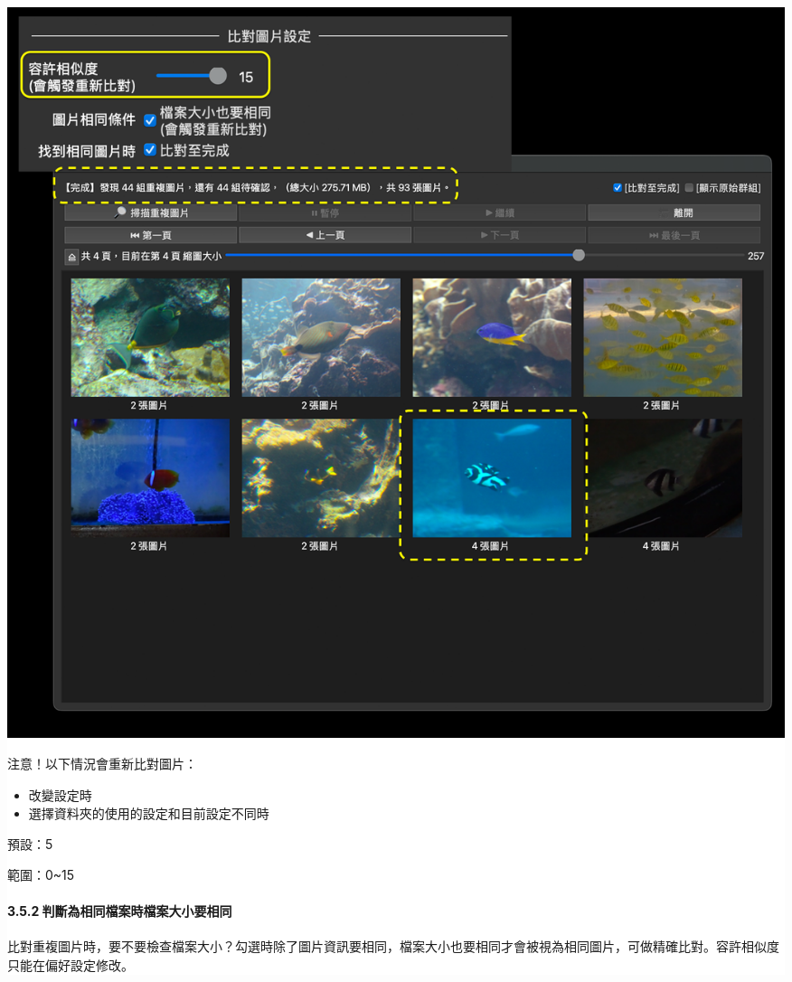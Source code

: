 ![相似度15](./img/03050102_tor15.png)

注意！以下情況會重新比對圖片：
* 改變設定時
* 選擇資料夾的使用的設定和目前設定不同時

預設：5

範圍：0~15

#### 3.5.2 判斷為相同檔案時檔案大小要相同
比對重複圖片時，要不要檢查檔案大小？勾選時除了圖片資訊要相同，檔案大小也要相同才會被視為相同圖片，可做精確比對。容許相似度只能在偏好設定修改。
